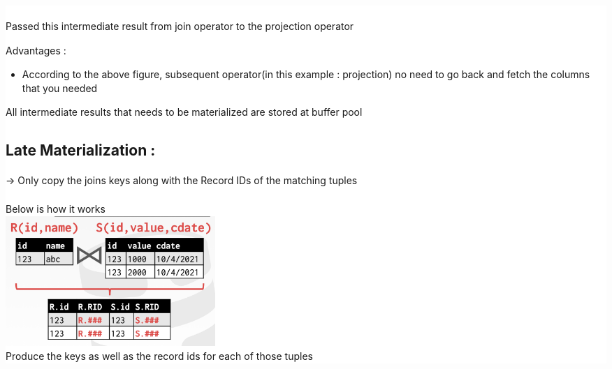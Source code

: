 <br>
Passed this intermediate result from join operator to the projection operator 
<br>

Advantages : 
- According to the above figure, subsequent operator(in this example : projection) no need to go back and fetch the columns that you needed

All intermediate results that needs to be materialized are stored at buffer pool

## Late Materialization :
-> Only copy the joins keys along with the Record IDs of the matching tuples
<br>
<br>
Below is how it works <br>
<img src = "./lecture_9/figure5.png" width = "300">
<br>
Produce the keys as well as the record ids for each of those tuples 
<br>